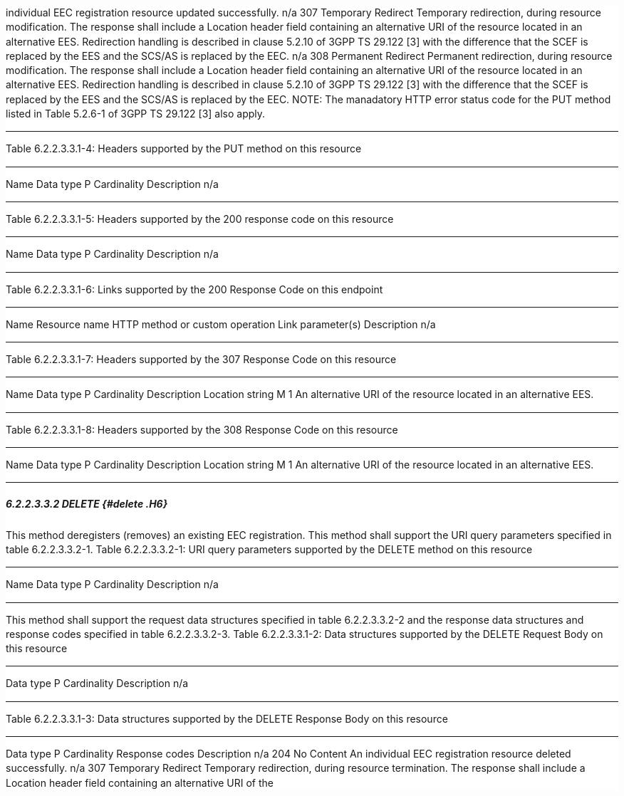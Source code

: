 individual EEC registration resource updated successfully. n/a 307 Temporary
Redirect Temporary redirection, during resource modification. The response
shall include a Location header field containing an alternative URI of the
resource located in an alternative EES. Redirection handling is described in
clause 5.2.10 of 3GPP TS 29.122 [3] with the difference that the SCEF is
replaced by the EES and the SCS/AS is replaced by the EEC. n/a 308 Permanent
Redirect Permanent redirection, during resource modification. The response
shall include a Location header field containing an alternative URI of the
resource located in an alternative EES. Redirection handling is described in
clause 5.2.10 of 3GPP TS 29.122 [3] with the difference that the SCEF is
replaced by the EES and the SCS/AS is replaced by the EEC. NOTE: The
manadatory HTTP error status code for the PUT method listed in Table 5.2.6-1
of 3GPP TS 29.122 [3] also apply.
* * *
Table 6.2.2.3.3.1-4: Headers supported by the PUT method on this resource
* * *
Name Data type P Cardinality Description n/a
* * *
Table 6.2.2.3.3.1-5: Headers supported by the 200 response code on this
resource
* * *
Name Data type P Cardinality Description n/a
* * *
Table 6.2.2.3.3.1-6: Links supported by the 200 Response Code on this endpoint
* * *
Name Resource name HTTP method or custom operation Link parameter(s)
Description n/a
* * *
Table 6.2.2.3.3.1-7: Headers supported by the 307 Response Code on this
resource
* * *
Name Data type P Cardinality Description Location string M 1 An alternative
URI of the resource located in an alternative EES.
* * *
Table 6.2.2.3.3.1-8: Headers supported by the 308 Response Code on this
resource
* * *
Name Data type P Cardinality Description Location string M 1 An alternative
URI of the resource located in an alternative EES.
* * *
##### 6.2.2.3.3.2 DELETE {#delete .H6}
This method deregisters (removes) an existing EEC registration. This method
shall support the URI query parameters specified in table 6.2.2.3.3.2-1.
Table 6.2.2.3.3.2-1: URI query parameters supported by the DELETE method on
this resource
* * *
Name Data type P Cardinality Description n/a
* * *
This method shall support the request data structures specified in table
6.2.2.3.3.2-2 and the response data structures and response codes specified in
table 6.2.2.3.3.2-3.
Table 6.2.2.3.3.1-2: Data structures supported by the DELETE Request Body on
this resource
* * *
Data type P Cardinality Description n/a
* * *
Table 6.2.2.3.3.1-3: Data structures supported by the DELETE Response Body on
this resource
* * *
Data type P Cardinality Response codes Description n/a 204 No Content An
individual EEC registration resource deleted successfully. n/a 307 Temporary
Redirect Temporary redirection, during resource termination. The response
shall include a Location header field containing an alternative URI of the
